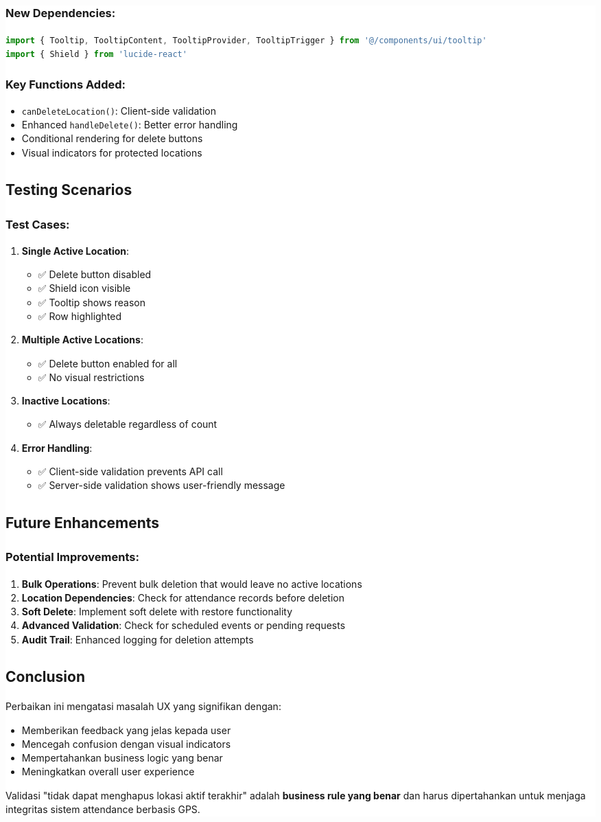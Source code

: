 ### **New Dependencies:**
```typescript
import { Tooltip, TooltipContent, TooltipProvider, TooltipTrigger } from '@/components/ui/tooltip'
import { Shield } from 'lucide-react'
```

### **Key Functions Added:**
- `canDeleteLocation()`: Client-side validation
- Enhanced `handleDelete()`: Better error handling
- Conditional rendering for delete buttons
- Visual indicators for protected locations

## Testing Scenarios

### **Test Cases:**
1. **Single Active Location**: 
   - ✅ Delete button disabled
   - ✅ Shield icon visible
   - ✅ Tooltip shows reason
   - ✅ Row highlighted

2. **Multiple Active Locations**:
   - ✅ Delete button enabled for all
   - ✅ No visual restrictions

3. **Inactive Locations**:
   - ✅ Always deletable regardless of count

4. **Error Handling**:
   - ✅ Client-side validation prevents API call
   - ✅ Server-side validation shows user-friendly message

## Future Enhancements

### **Potential Improvements:**
1. **Bulk Operations**: Prevent bulk deletion that would leave no active locations
2. **Location Dependencies**: Check for attendance records before deletion
3. **Soft Delete**: Implement soft delete with restore functionality
4. **Advanced Validation**: Check for scheduled events or pending requests
5. **Audit Trail**: Enhanced logging for deletion attempts

## Conclusion

Perbaikan ini mengatasi masalah UX yang signifikan dengan:
- Memberikan feedback yang jelas kepada user
- Mencegah confusion dengan visual indicators
- Mempertahankan business logic yang benar
- Meningkatkan overall user experience

Validasi "tidak dapat menghapus lokasi aktif terakhir" adalah **business rule yang benar** dan harus dipertahankan untuk menjaga integritas sistem attendance berbasis GPS.
